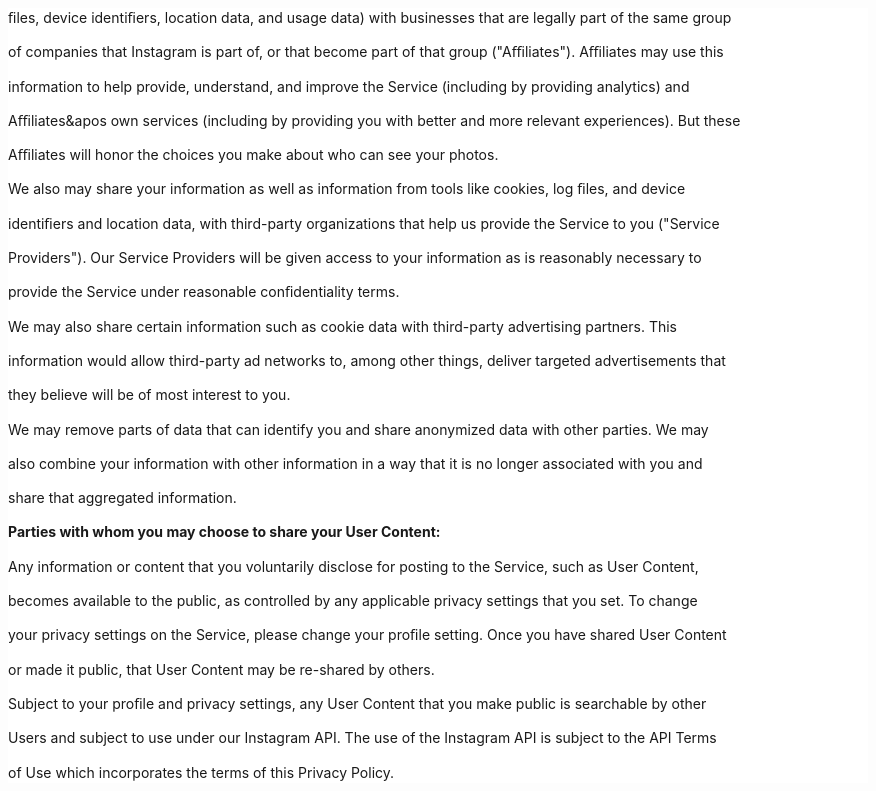 ﬁles, device identiﬁers, location data, and usage data) with businesses that are legally part of the same group

of companies that Instagram is part of, or that become part of that group ("Aﬃliates"). Aﬃliates may use this

information to help provide, understand, and improve the Service (including by providing analytics) and

Aﬃliates&apos own services (including by providing you with better and more relevant experiences). But these

Aﬃliates will honor the choices you make about who can see your photos.

We also may share your information as well as information from tools like cookies, log ﬁles, and device

identiﬁers and location data, with third-party organizations that help us provide the Service to you ("Service

Providers"). Our Service Providers will be given access to your information as is reasonably necessary to

provide the Service under reasonable conﬁdentiality terms.

We may also share certain information such as cookie data with third-party advertising partners. This

information would allow third-party ad networks to, among other things, deliver targeted advertisements that

they believe will be of most interest to you.

We may remove parts of data that can identify you and share anonymized data with other parties. We may

also combine your information with other information in a way that it is no longer associated with you and

share that aggregated information.

**Parties with whom you may choose to share your User Content:**

Any information or content that you voluntarily disclose for posting to the Service, such as User Content,

becomes available to the public, as controlled by any applicable privacy settings that you set. To change

your privacy settings on the Service, please change your proﬁle setting. Once you have shared User Content

or made it public, that User Content may be re-shared by others.

Subject to your proﬁle and privacy settings, any User Content that you make public is searchable by other

Users and subject to use under our Instagram API. The use of the Instagram API is subject to the API Terms

of Use which incorporates the terms of this Privacy Policy.
